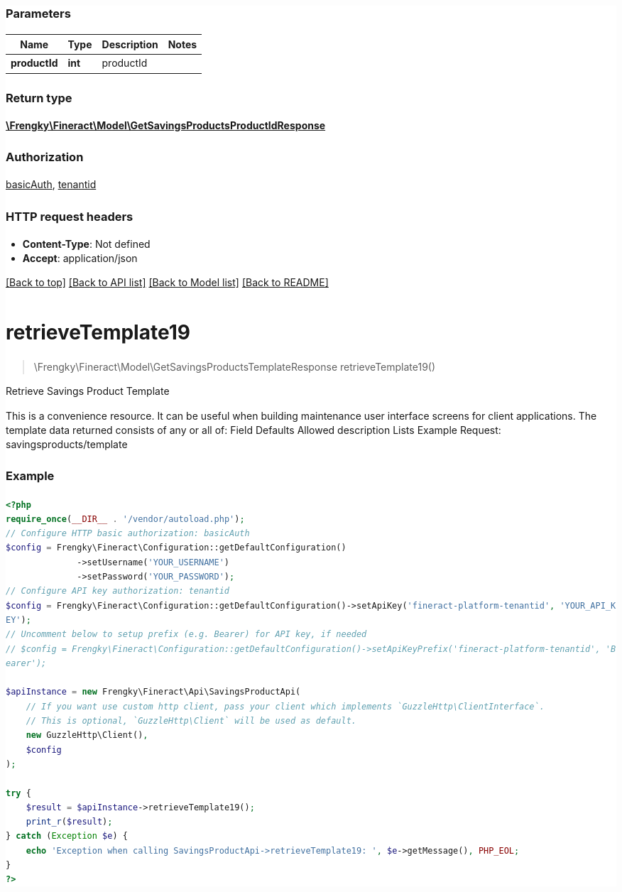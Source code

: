 ### Parameters

Name | Type | Description  | Notes
------------- | ------------- | ------------- | -------------
 **productId** | **int**| productId |

### Return type

[**\Frengky\Fineract\Model\GetSavingsProductsProductIdResponse**](../Model/GetSavingsProductsProductIdResponse.md)

### Authorization

[basicAuth](../../README.md#basicAuth), [tenantid](../../README.md#tenantid)

### HTTP request headers

 - **Content-Type**: Not defined
 - **Accept**: application/json

[[Back to top]](#) [[Back to API list]](../../README.md#documentation-for-api-endpoints) [[Back to Model list]](../../README.md#documentation-for-models) [[Back to README]](../../README.md)

# **retrieveTemplate19**
> \Frengky\Fineract\Model\GetSavingsProductsTemplateResponse retrieveTemplate19()

Retrieve Savings Product Template

This is a convenience resource. It can be useful when building maintenance user interface screens for client applications. The template data returned consists of any or all of:  Field Defaults Allowed description Lists Example Request:  savingsproducts/template

### Example
```php
<?php
require_once(__DIR__ . '/vendor/autoload.php');
// Configure HTTP basic authorization: basicAuth
$config = Frengky\Fineract\Configuration::getDefaultConfiguration()
              ->setUsername('YOUR_USERNAME')
              ->setPassword('YOUR_PASSWORD');
// Configure API key authorization: tenantid
$config = Frengky\Fineract\Configuration::getDefaultConfiguration()->setApiKey('fineract-platform-tenantid', 'YOUR_API_KEY');
// Uncomment below to setup prefix (e.g. Bearer) for API key, if needed
// $config = Frengky\Fineract\Configuration::getDefaultConfiguration()->setApiKeyPrefix('fineract-platform-tenantid', 'Bearer');

$apiInstance = new Frengky\Fineract\Api\SavingsProductApi(
    // If you want use custom http client, pass your client which implements `GuzzleHttp\ClientInterface`.
    // This is optional, `GuzzleHttp\Client` will be used as default.
    new GuzzleHttp\Client(),
    $config
);

try {
    $result = $apiInstance->retrieveTemplate19();
    print_r($result);
} catch (Exception $e) {
    echo 'Exception when calling SavingsProductApi->retrieveTemplate19: ', $e->getMessage(), PHP_EOL;
}
?>
```

